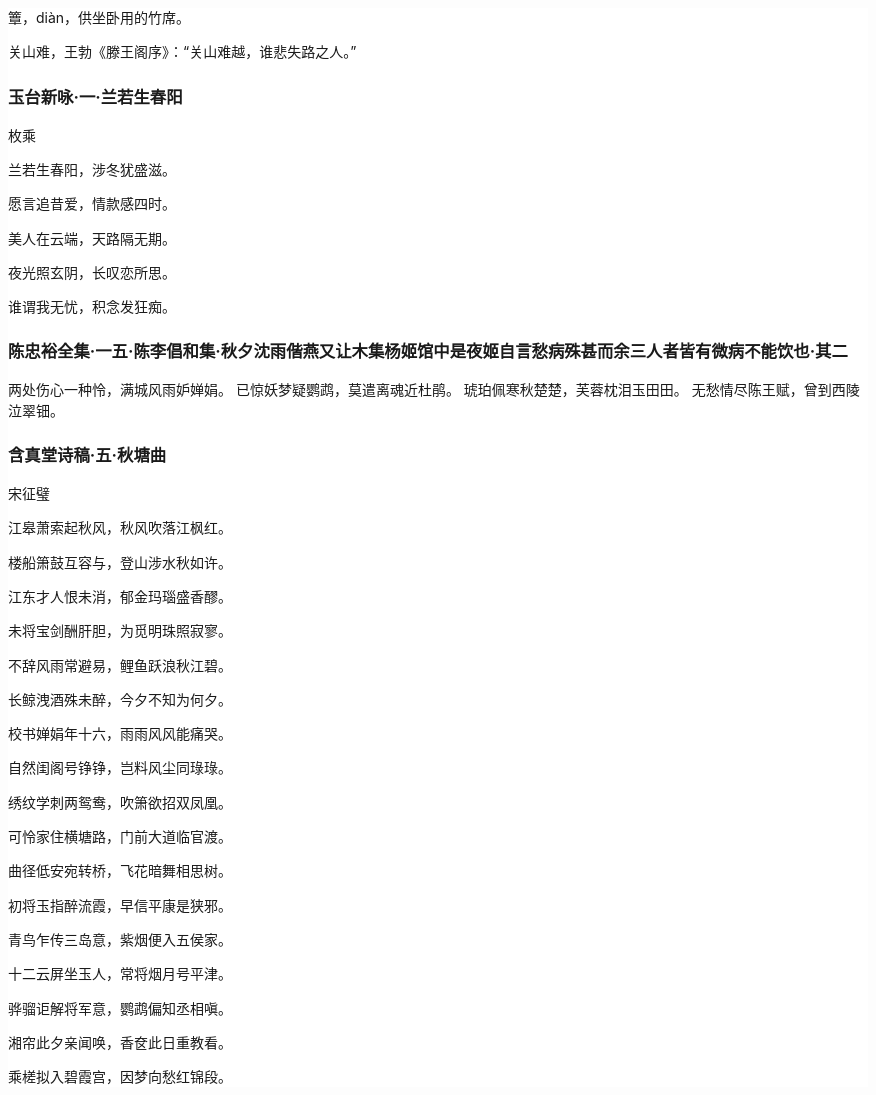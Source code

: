 簟，diàn，供坐卧用的竹席。

关山难，王勃《滕王阁序》：“关山难越，谁悲失路之人。”

### 玉台新咏·一·兰若生春阳

枚乘

兰若生春阳，涉冬犹盛滋。

愿言追昔爱，情款感四时。

美人在云端，天路隔无期。

夜光照玄阴，长叹恋所思。

谁谓我无忧，积念发狂痴。

### 陈忠裕全集·一五·陈李倡和集·秋夕沈雨偕燕又让木集杨姬馆中是夜姬自言愁病殊甚而余三人者皆有微病不能饮也·其二

两处伤心一种怜，满城风雨妒婵娟。
已惊妖梦疑鹦鹉，莫遣离魂近杜鹃。
琥珀佩寒秋楚楚，芙蓉枕泪玉田田。
无愁情尽陈王赋，曾到西陵泣翠钿。

### 含真堂诗稿·五·秋塘曲

宋征璧

江皋萧索起秋风，秋风吹落江枫红。

楼船箫鼓互容与，登山涉水秋如许。

江东才人恨未消，郁金玛瑙盛香醪。

未将宝剑酬肝胆，为觅明珠照寂寥。

不辞风雨常避易，鲤鱼跃浪秋江碧。

长鲸洩酒殊未醉，今夕不知为何夕。

校书婵娟年十六，雨雨风风能痛哭。

自然闺阁号铮铮，岂料风尘同琭琭。

绣纹学刺两鸳鸯，吹箫欲招双凤凰。

可怜家住横塘路，门前大道临官渡。

曲径低安宛转桥，飞花暗舞相思树。

初将玉指醉流霞，早信平康是狭邪。

青鸟乍传三岛意，紫烟便入五侯家。

十二云屏坐玉人，常将烟月号平津。

骅骝讵解将军意，鹦鹉偏知丞相嗔。

湘帘此夕亲闻唤，香奁此日重教看。

乘槎拟入碧霞宫，因梦向愁红锦段。
